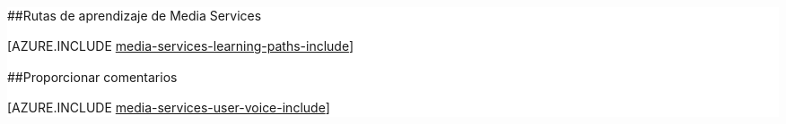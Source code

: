 

##<a name="media-services-learning-paths"></a>Rutas de aprendizaje de Media Services

[AZURE.INCLUDE [media-services-learning-paths-include](../../includes/media-services-learning-paths-include.md)]

##<a name="provide-feedback"></a>Proporcionar comentarios

[AZURE.INCLUDE [media-services-user-voice-include](../../includes/media-services-user-voice-include.md)]





 
